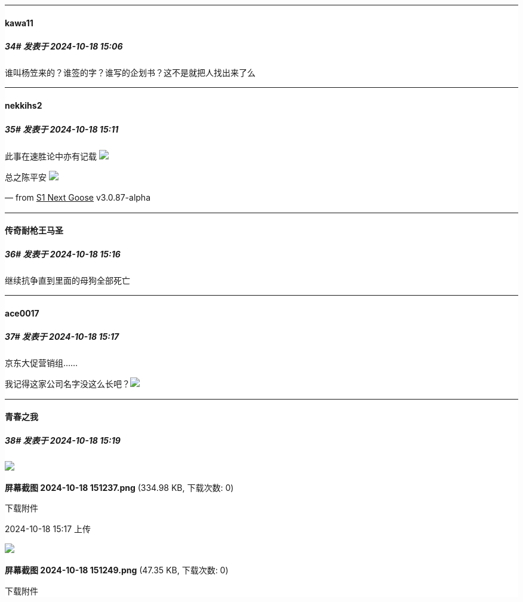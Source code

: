 *****

####  kawa11  
##### 34#       发表于 2024-10-18 15:06

谁叫杨笠来的？谁签的字？谁写的企划书？这不是就把人找出来了么

*****

####  nekkihs2  
##### 35#       发表于 2024-10-18 15:11

此事在速胜论中亦有记载
<img src="https://p.sda1.dev/19/8ab2aa9c27366d0e9ab4f9af09e06522/image.jpg" referrerpolicy="no-referrer">

总之陈平安
<img src="https://p.sda1.dev/19/e13a357f2ee76f4b06003f3d02e16854/image.jpg" referrerpolicy="no-referrer">

— from [S1 Next Goose](https://www.pgyer.com/xfPejhuq) v3.0.87-alpha

*****

####  传奇耐枪王马圣  
##### 36#       发表于 2024-10-18 15:16

继续抗争直到里面的母狗全部死亡

*****

####  ace0017  
##### 37#       发表于 2024-10-18 15:17

京东大促营销组……

我记得这家公司名字没这么长吧？<img src="https://static.saraba1st.com/image/smiley/face2017/053.png" referrerpolicy="no-referrer">

*****

####  青春之我  
##### 38#       发表于 2024-10-18 15:19

<img src="https://img.saraba1st.com/forum/202410/18/151714cxtir8gesiceiiqe.png" referrerpolicy="no-referrer">

<strong>屏幕截图 2024-10-18 151237.png</strong> (334.98 KB, 下载次数: 0)

下载附件

2024-10-18 15:17 上传

<img src="https://img.saraba1st.com/forum/202410/18/151714yzk8mw1kra5mk17w.png" referrerpolicy="no-referrer">

<strong>屏幕截图 2024-10-18 151249.png</strong> (47.35 KB, 下载次数: 0)

下载附件
